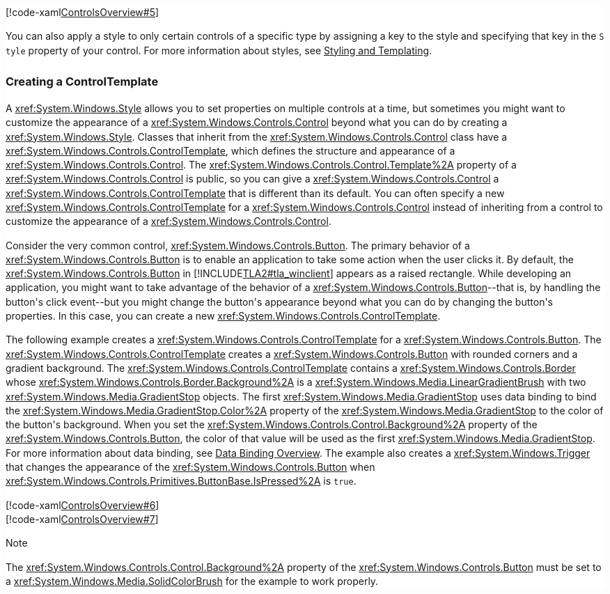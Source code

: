  [!code-xaml[ControlsOverview#5](../../../../samples/snippets/csharp/VS_Snippets_Wpf/ControlsOverview/CSharp/AppInCode.xaml#5)]  
  
 You can also apply a style to only certain controls of a specific type by assigning a key to the style and specifying that key in the `Style` property of your control.  For more information about styles, see [Styling and Templating](../../../../docs/framework/wpf/controls/styling-and-templating.md).  
  
### Creating a ControlTemplate  
 A <xref:System.Windows.Style> allows you to set properties on multiple controls at a time, but sometimes you might want to customize the appearance of a <xref:System.Windows.Controls.Control> beyond what you can do by creating a <xref:System.Windows.Style>. Classes that inherit from the <xref:System.Windows.Controls.Control> class have a <xref:System.Windows.Controls.ControlTemplate>, which defines the structure and appearance of a <xref:System.Windows.Controls.Control>. The <xref:System.Windows.Controls.Control.Template%2A> property of a <xref:System.Windows.Controls.Control> is public, so you can give a <xref:System.Windows.Controls.Control> a <xref:System.Windows.Controls.ControlTemplate> that is different than its default. You can often specify a new <xref:System.Windows.Controls.ControlTemplate> for a <xref:System.Windows.Controls.Control> instead of inheriting from a control to customize the appearance of a <xref:System.Windows.Controls.Control>.  
  
 Consider the very common control, <xref:System.Windows.Controls.Button>.  The primary behavior of a <xref:System.Windows.Controls.Button> is to enable an application to take some action when the user clicks it.  By default, the <xref:System.Windows.Controls.Button> in [!INCLUDE[TLA2#tla_winclient](../../../../includes/tla2sharptla-winclient-md.md)] appears as a raised rectangle.  While developing an application, you might want to take advantage of the behavior of a <xref:System.Windows.Controls.Button>--that is, by handling the button's click event--but you might change the button's appearance beyond what you can do by changing the button's properties.  In this case, you can create a new <xref:System.Windows.Controls.ControlTemplate>.  
  
 The following example creates a <xref:System.Windows.Controls.ControlTemplate> for a <xref:System.Windows.Controls.Button>.  The <xref:System.Windows.Controls.ControlTemplate> creates a <xref:System.Windows.Controls.Button> with rounded corners and a gradient background.  The <xref:System.Windows.Controls.ControlTemplate> contains a <xref:System.Windows.Controls.Border> whose <xref:System.Windows.Controls.Border.Background%2A> is a <xref:System.Windows.Media.LinearGradientBrush> with two <xref:System.Windows.Media.GradientStop> objects.  The first <xref:System.Windows.Media.GradientStop> uses data binding to bind the <xref:System.Windows.Media.GradientStop.Color%2A> property of the <xref:System.Windows.Media.GradientStop> to the color of the button's background.  When you set the <xref:System.Windows.Controls.Control.Background%2A> property of the <xref:System.Windows.Controls.Button>, the color of that value will be used as the first <xref:System.Windows.Media.GradientStop>. For more information about data binding, see [Data Binding Overview](../../../../docs/framework/wpf/data/data-binding-overview.md). The example also creates a <xref:System.Windows.Trigger> that changes the appearance of the <xref:System.Windows.Controls.Button> when <xref:System.Windows.Controls.Primitives.ButtonBase.IsPressed%2A> is `true`.  
  
 [!code-xaml[ControlsOverview#6](../../../../samples/snippets/csharp/VS_Snippets_Wpf/ControlsOverview/CSharp/Window1.xaml#6)]  
[!code-xaml[ControlsOverview#7](../../../../samples/snippets/csharp/VS_Snippets_Wpf/ControlsOverview/CSharp/AppInCode.xaml#7)]  
  
> [!NOTE]
>  The <xref:System.Windows.Controls.Control.Background%2A> property of the <xref:System.Windows.Controls.Button> must be set to a <xref:System.Windows.Media.SolidColorBrush> for the example to work properly.  
  